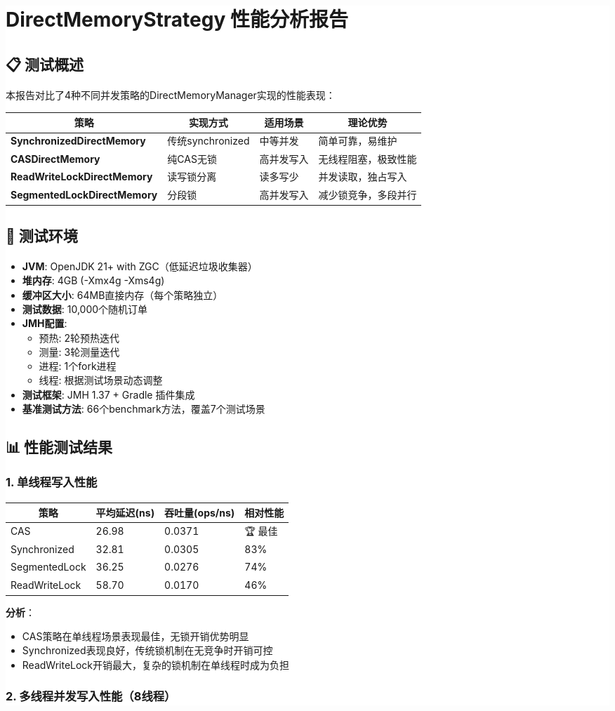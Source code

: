 # DirectMemoryStrategy 性能分析报告

## 📋 测试概述

本报告对比了4种不同并发策略的DirectMemoryManager实现的性能表现：

| 策略 | 实现方式 | 适用场景 | 理论优势 |
|------|----------|----------|----------|
| **SynchronizedDirectMemory** | 传统synchronized | 中等并发 | 简单可靠，易维护 |
| **CASDirectMemory** | 纯CAS无锁 | 高并发写入 | 无线程阻塞，极致性能 |
| **ReadWriteLockDirectMemory** | 读写锁分离 | 读多写少 | 并发读取，独占写入 |
| **SegmentedLockDirectMemory** | 分段锁 | 高并发写入 | 减少锁竞争，多段并行 |

## 🧪 测试环境

- **JVM**: OpenJDK 21+ with ZGC（低延迟垃圾收集器）
- **堆内存**: 4GB (-Xmx4g -Xms4g)
- **缓冲区大小**: 64MB直接内存（每个策略独立）
- **测试数据**: 10,000个随机订单
- **JMH配置**: 
  - 预热: 2轮预热迭代
  - 测量: 3轮测量迭代  
  - 进程: 1个fork进程
  - 线程: 根据测试场景动态调整
- **测试框架**: JMH 1.37 + Gradle 插件集成
- **基准测试方法**: 66个benchmark方法，覆盖7个测试场景

## 📊 性能测试结果

### 1. 单线程写入性能

| 策略 | 平均延迟(ns) | 吞吐量(ops/ns) | 相对性能 |
|------|-------------|-----------------|----------|
| CAS | 26.98 | 0.0371 | 🏆 最佳 |
| Synchronized | 32.81 | 0.0305 | 83% |
| SegmentedLock | 36.25 | 0.0276 | 74% |
| ReadWriteLock | 58.70 | 0.0170 | 46% |

**分析**：
- CAS策略在单线程场景表现最佳，无锁开销优势明显
- Synchronized表现良好，传统锁机制在无竞争时开销可控
- ReadWriteLock开销最大，复杂的锁机制在单线程时成为负担

### 2. 多线程并发写入性能（8线程）
